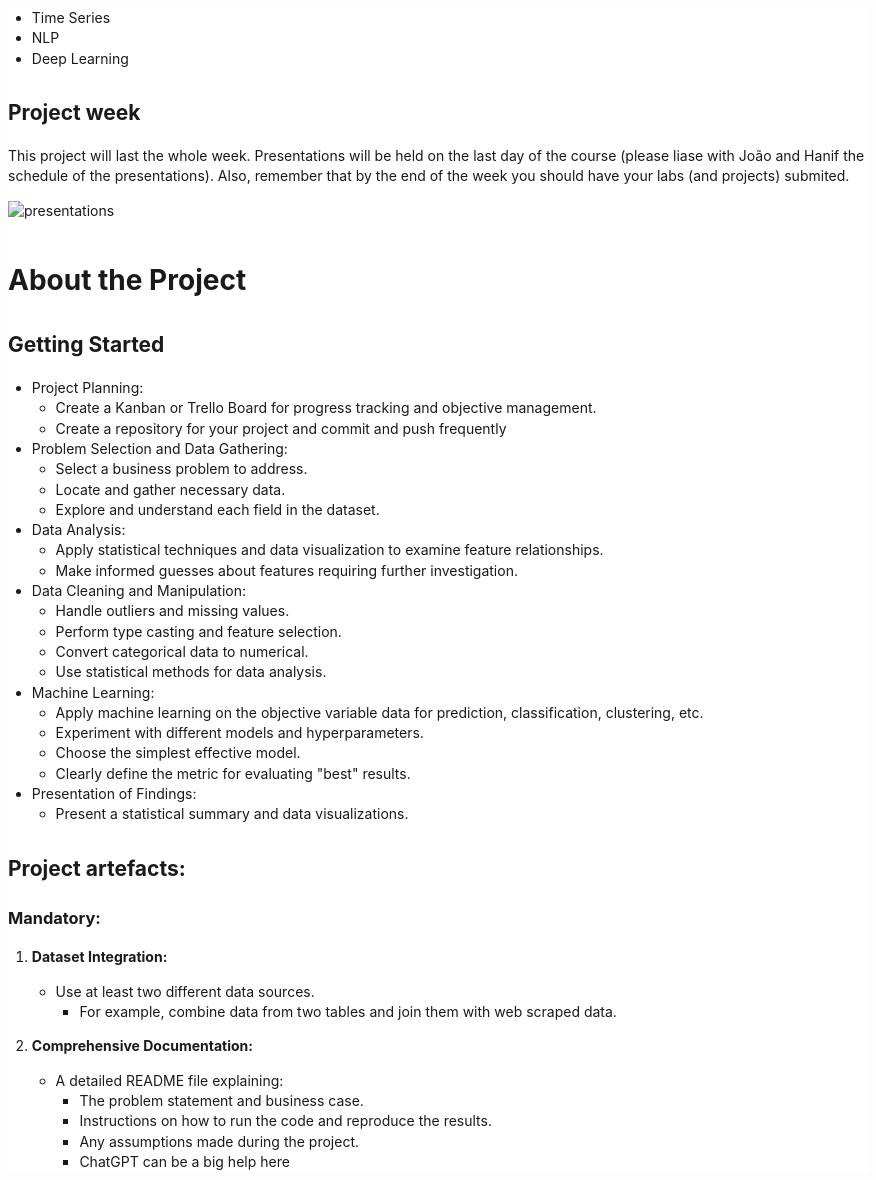 - Time Series
- NLP
- Deep Learning


## Project week

This project will last the whole week. Presentations will be held on the last day of the course (please liase with João and Hanif the schedule of the presentations).
Also, remember that by the end of the week you should have your labs (and projects) submited.

![presentations](https://img.freepik.com/premium-vector/business-people-working-office-character_48866-1140.jpg)

# About the Project

## Getting Started

- Project Planning:
    - Create a Kanban or Trello Board for progress tracking and objective management.
    - Create a repository for your project and commit and push frequently
- Problem Selection and Data Gathering:
    - Select a business problem to address.
    - Locate and gather necessary data.
    - Explore and understand each field in the dataset.
- Data Analysis:
    - Apply statistical techniques and data visualization to examine feature relationships.
    - Make informed guesses about features requiring further investigation.
- Data Cleaning and Manipulation:
    - Handle outliers and missing values.
    - Perform type casting and feature selection.
    - Convert categorical data to numerical.
    - Use statistical methods for data analysis.
- Machine Learning:
    - Apply machine learning on the objective variable data for prediction, classification, clustering, etc.
    - Experiment with different models and hyperparameters.
    - Choose the simplest effective model.
    - Clearly define the metric for evaluating "best" results.
- Presentation of Findings:
    - Present a statistical summary and data visualizations.
    
## Project artefacts:

### Mandatory:

1. **Dataset Integration:**
   - Use at least two different data sources.
     - For example, combine data from two tables and join them with web scraped data.
   
2. **Comprehensive Documentation:**
   - A detailed README file explaining:
     - The problem statement and business case.
     - Instructions on how to run the code and reproduce the results.
     - Any assumptions made during the project.
     - ChatGPT can be a big help here
     